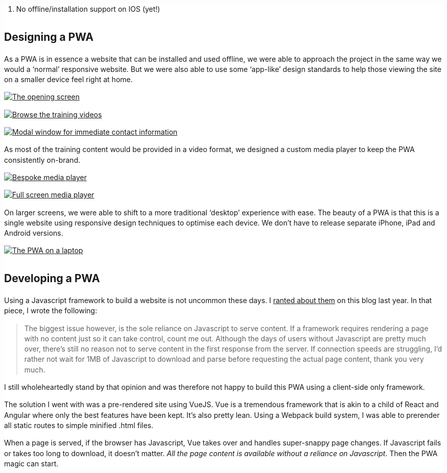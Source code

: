 
1. No offline/installation support on IOS (yet!)



## Designing a PWA

As a PWA is in essence a website that can be installed and used offline, we were able to approach the project in the same way we would a ‘normal’ responsive website. But we were also able to use some ‘app-like’ design standards to help those viewing the site on a smaller device feel right at home.

[![](images/blog/app-1-home-1024x755.jpg "The opening screen")](http://www.tomango.co.uk/wp-content/uploads/2017/06/app-1-home.jpg)

[![](images/blog/app-2-videos-1024x755.jpg "Browse the training videos")](http://www.tomango.co.uk/wp-content/uploads/2017/06/app-2-videos.jpg)

[![](images/blog/app-5-help-1024x755.jpg "Modal window for immediate contact information")](http://www.tomango.co.uk/wp-content/uploads/2017/06/app-5-help.jpg)

As most of the training content would be provided in a video format, we designed a custom media player to keep the PWA consistently on-brand.

[![](images/blog/app-3-video-1024x755.jpg "Bespoke media player")](http://www.tomango.co.uk/wp-content/uploads/2017/06/app-3-video.jpg)

[![](images/blog/app-4-media-1024x755.jpg "Full screen media player")](http://www.tomango.co.uk/wp-content/uploads/2017/06/app-4-media.jpg)

On larger screens, we were able to shift to a more traditional ‘desktop’ experience with ease. The beauty of a PWA is that this is a single website using responsive design techniques to optimise each device. We don’t have to release separate iPhone, iPad and Android versions.

[![](images/blog/MacBook-Pro-mockup-1024x614.jpg "The PWA on a laptop")](http://www.tomango.co.uk/wp-content/uploads/2017/06/MacBook-Pro-mockup.jpg)

## Developing a PWA

Using a Javascript framework to build a website is not uncommon these days. I [ranted about them](http://www.tomango.co.uk/thinks/right-use-framework-name/) on this blog last year. In that piece, I wrote the following:

> The biggest issue however, is the sole reliance on Javascript to serve content. If a framework requires rendering a page with no content just so it can take control, count me out. Although the days of users without Javascript are pretty much over, there’s still no reason not to serve content in the first response from the server. If connection speeds are struggling, I’d rather not wait for 1MB of Javascript to download and parse before requesting the actual page content, thank you very much.

I still wholeheartedly stand by that opinion and was therefore not happy to build this PWA using a client-side only framework.

The solution I went with was a pre-rendered site using VueJS. Vue is a tremendous framework that is akin to a child of React and Angular where only the best features have been kept. It’s also pretty lean. Using a Webpack build system, I was able to prerender all static routes to simple minified .html files.

When a page is served, if the browser has Javascript, Vue takes over and handles super-snappy page changes. If Javascript fails or takes too long to download, it doesn’t matter. *All the page content is available without a reliance on Javascript*. Then the PWA magic can start.
